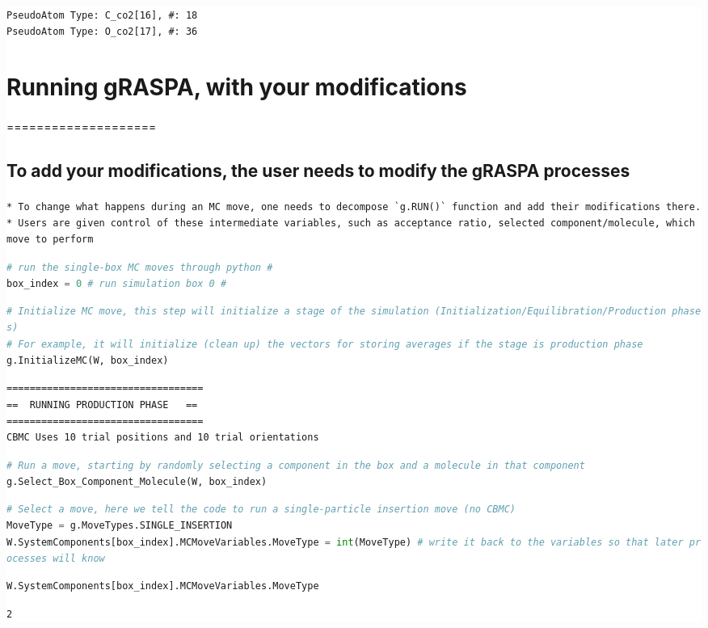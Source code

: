     PseudoAtom Type: C_co2[16], #: 18
    PseudoAtom Type: O_co2[17], #: 36


# Running gRASPA, with your modifications
====================
## To add your modifications, the user needs to modify the gRASPA processes
    * To change what happens during an MC move, one needs to decompose `g.RUN()` function and add their modifications there.
    * Users are given control of these intermediate variables, such as acceptance ratio, selected component/molecule, which move to perform
    


```python
# run the single-box MC moves through python #
box_index = 0 # run simulation box 0 #
```


```python
# Initialize MC move, this step will initialize a stage of the simulation (Initialization/Equilibration/Production phases)
# For example, it will initialize (clean up) the vectors for storing averages if the stage is production phase
g.InitializeMC(W, box_index)
```

    ==================================
    ==  RUNNING PRODUCTION PHASE   ==
    ==================================
    CBMC Uses 10 trial positions and 10 trial orientations



```python
# Run a move, starting by randomly selecting a component in the box and a molecule in that component
g.Select_Box_Component_Molecule(W, box_index)
```


```python
# Select a move, here we tell the code to run a single-particle insertion move (no CBMC)
MoveType = g.MoveTypes.SINGLE_INSERTION
W.SystemComponents[box_index].MCMoveVariables.MoveType = int(MoveType) # write it back to the variables so that later processes will know
```


```python
W.SystemComponents[box_index].MCMoveVariables.MoveType
```




    2
